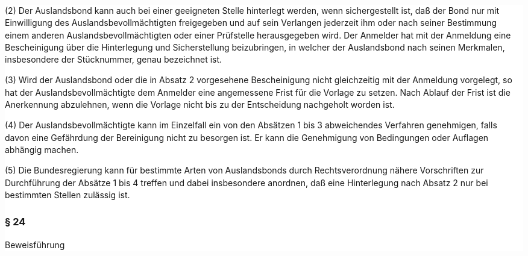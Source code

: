 </div>

<div class="jurAbsatz">

(2) Der Auslandsbond kann auch bei einer geeigneten Stelle hinterlegt
werden, wenn sichergestellt ist, daß der Bond nur mit Einwilligung des
Auslandsbevollmächtigten freigegeben und auf sein Verlangen jederzeit
ihm oder nach seiner Bestimmung einem anderen Auslandsbevollmächtigten
oder einer Prüfstelle herausgegeben wird. Der Anmelder hat mit der
Anmeldung eine Bescheinigung über die Hinterlegung und Sicherstellung
beizubringen, in welcher der Auslandsbond nach seinen Merkmalen,
insbesondere der Stücknummer, genau bezeichnet ist.

</div>

<div class="jurAbsatz">

(3) Wird der Auslandsbond oder die in Absatz 2 vorgesehene Bescheinigung
nicht gleichzeitig mit der Anmeldung vorgelegt, so hat der
Auslandsbevollmächtigte dem Anmelder eine angemessene Frist für die
Vorlage zu setzen. Nach Ablauf der Frist ist die Anerkennung abzulehnen,
wenn die Vorlage nicht bis zu der Entscheidung nachgeholt worden ist.

</div>

<div class="jurAbsatz">

(4) Der Auslandsbevollmächtigte kann im Einzelfall ein von den Absätzen
1 bis 3 abweichendes Verfahren genehmigen, falls davon eine Gefährdung
der Bereinigung nicht zu besorgen ist. Er kann die Genehmigung von
Bedingungen oder Auflagen abhängig machen.

</div>

<div class="jurAbsatz">

(5) Die Bundesregierung kann für bestimmte Arten von Auslandsbonds durch
Rechtsverordnung nähere Vorschriften zur Durchführung der Absätze 1 bis
4 treffen und dabei insbesondere anordnen, daß eine Hinterlegung nach
Absatz 2 nur bei bestimmten Stellen zulässig ist.

</div>

</div>

</div>

</div>

<span id="BJNR005530952BJNE003500311.html"></span>

### § 24  
Beweisführung

<div>

<div class="jnhtml">

<div>
